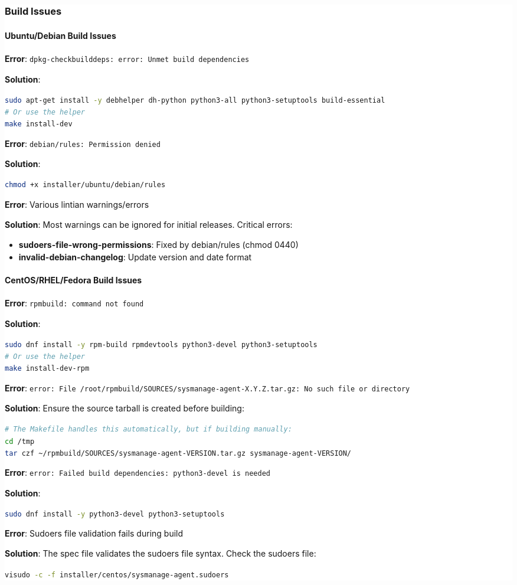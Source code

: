 ### Build Issues

#### Ubuntu/Debian Build Issues

**Error**: `dpkg-checkbuilddeps: error: Unmet build dependencies`

**Solution**:
```bash
sudo apt-get install -y debhelper dh-python python3-all python3-setuptools build-essential
# Or use the helper
make install-dev
```

**Error**: `debian/rules: Permission denied`

**Solution**:
```bash
chmod +x installer/ubuntu/debian/rules
```

**Error**: Various lintian warnings/errors

**Solution**: Most warnings can be ignored for initial releases. Critical errors:
- **sudoers-file-wrong-permissions**: Fixed by debian/rules (chmod 0440)
- **invalid-debian-changelog**: Update version and date format

#### CentOS/RHEL/Fedora Build Issues

**Error**: `rpmbuild: command not found`

**Solution**:
```bash
sudo dnf install -y rpm-build rpmdevtools python3-devel python3-setuptools
# Or use the helper
make install-dev-rpm
```

**Error**: `error: File /root/rpmbuild/SOURCES/sysmanage-agent-X.Y.Z.tar.gz: No such file or directory`

**Solution**: Ensure the source tarball is created before building:
```bash
# The Makefile handles this automatically, but if building manually:
cd /tmp
tar czf ~/rpmbuild/SOURCES/sysmanage-agent-VERSION.tar.gz sysmanage-agent-VERSION/
```

**Error**: `error: Failed build dependencies: python3-devel is needed`

**Solution**:
```bash
sudo dnf install -y python3-devel python3-setuptools
```

**Error**: Sudoers file validation fails during build

**Solution**: The spec file validates the sudoers file syntax. Check the sudoers file:
```bash
visudo -c -f installer/centos/sysmanage-agent.sudoers
```
